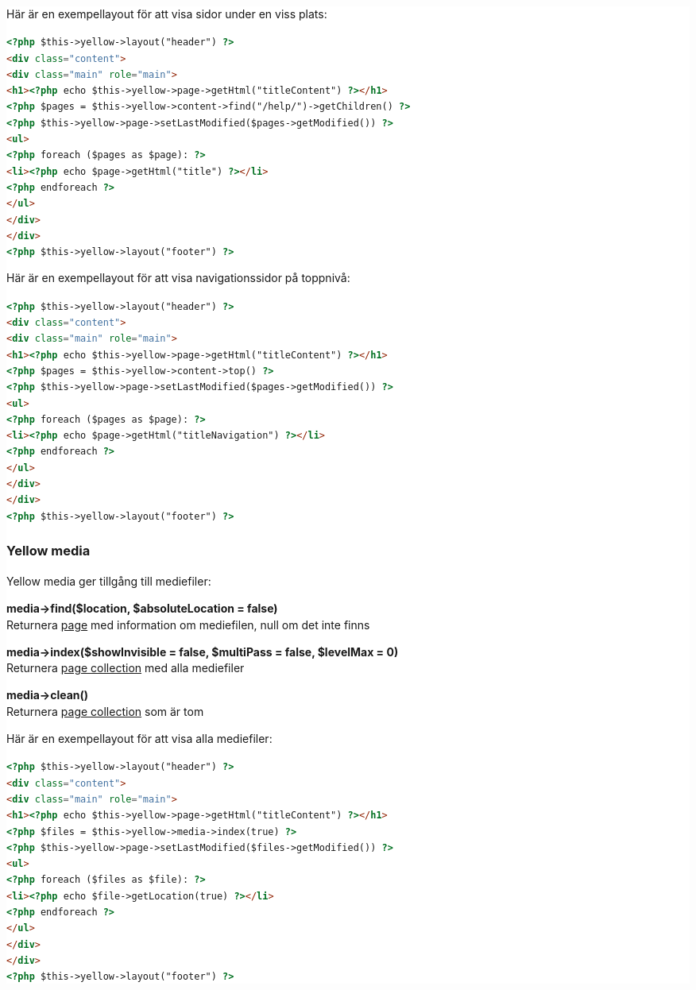 Här är en exempellayout för att visa sidor under en viss plats:

``` html
<?php $this->yellow->layout("header") ?>
<div class="content">
<div class="main" role="main">
<h1><?php echo $this->yellow->page->getHtml("titleContent") ?></h1>
<?php $pages = $this->yellow->content->find("/help/")->getChildren() ?>
<?php $this->yellow->page->setLastModified($pages->getModified()) ?>
<ul>
<?php foreach ($pages as $page): ?>
<li><?php echo $page->getHtml("title") ?></li>
<?php endforeach ?>
</ul>
</div>
</div>
<?php $this->yellow->layout("footer") ?>
```

Här är en exempellayout för att visa navigationssidor på toppnivå:

``` html
<?php $this->yellow->layout("header") ?>
<div class="content">
<div class="main" role="main">
<h1><?php echo $this->yellow->page->getHtml("titleContent") ?></h1>
<?php $pages = $this->yellow->content->top() ?>
<?php $this->yellow->page->setLastModified($pages->getModified()) ?>
<ul>
<?php foreach ($pages as $page): ?>
<li><?php echo $page->getHtml("titleNavigation") ?></li>
<?php endforeach ?>
</ul>
</div>
</div>
<?php $this->yellow->layout("footer") ?>
```

### Yellow media

Yellow media ger tillgång till mediefiler:

**media->find($location, $absoluteLocation = false)**  
Returnera [page](#yellow-page) med information om mediefilen, null om det inte finns

**media->index($showInvisible = false, $multiPass = false, $levelMax = 0)**  
Returnera [page collection](#yellow-page-collection) med alla mediefiler

**media->clean()**  
Returnera [page collection](#yellow-page-collection) som är tom

Här är en exempellayout för att visa alla mediefiler:

``` html
<?php $this->yellow->layout("header") ?>
<div class="content">
<div class="main" role="main">
<h1><?php echo $this->yellow->page->getHtml("titleContent") ?></h1>
<?php $files = $this->yellow->media->index(true) ?>
<?php $this->yellow->page->setLastModified($files->getModified()) ?>
<ul>
<?php foreach ($files as $file): ?>
<li><?php echo $file->getLocation(true) ?></li>
<?php endforeach ?>
</ul>
</div>
</div>
<?php $this->yellow->layout("footer") ?>
```